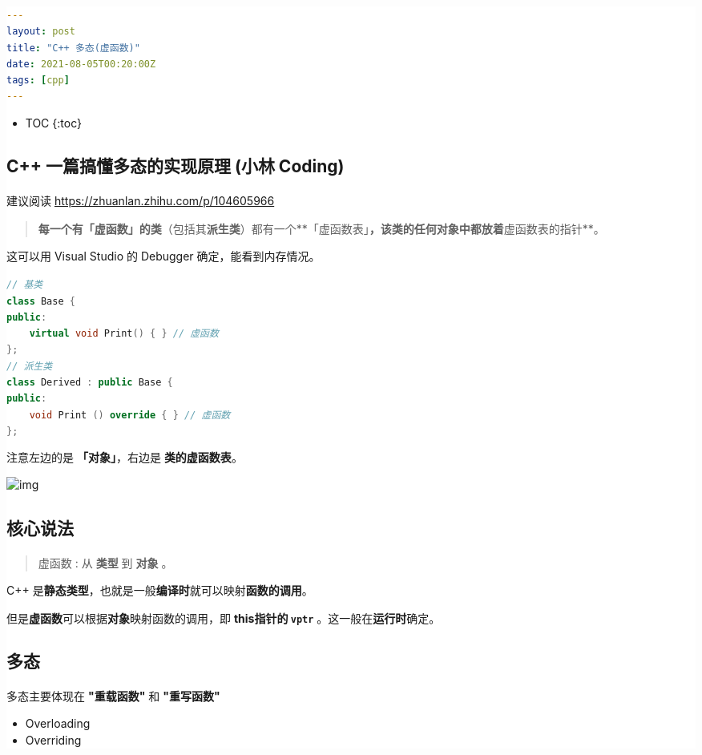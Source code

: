 ```yaml
---
layout: post
title: "C++ 多态(虚函数)"
date: 2021-08-05T00:20:00Z
tags: [cpp]
---
```


* TOC 
{:toc}




## C++ 一篇搞懂多态的实现原理 (小林 Coding)

建议阅读 <https://zhuanlan.zhihu.com/p/104605966> 

> **每一个有「虚函数」的类**（包括其**派生类**）都有一个**「虚函数表」**，该类的任何对象中都放着**虚函数表的指针**。

这可以用 Visual Studio 的 Debugger 确定，能看到内存情况。

```cpp
// 基类
class Base {
public:
    virtual void Print() { } // 虚函数
};
// 派生类
class Derived : public Base {
public:
    void Print () override { } // 虚函数
};
```

注意左边的是 **「对象」**，右边是 **类的虚函数表**。 

![img](/shared/imgs/v2-873eb53a9688bf53084c160acb32bfa4_r.jpg)



## 核心说法

> 虚函数 : 从 **类型** 到 **对象** 。

C++ 是**静态类型**，也就是一般**编译时**就可以映射**函数的调用**。

但是**虚函数**可以根据**对象**映射函数的调用，即 **this指针的 `vptr`** 。这一般在**运行时**确定。

## 多态

多态主要体现在 **"重载函数"** 和 **"重写函数"** 

- Overloading 
- Overriding 
